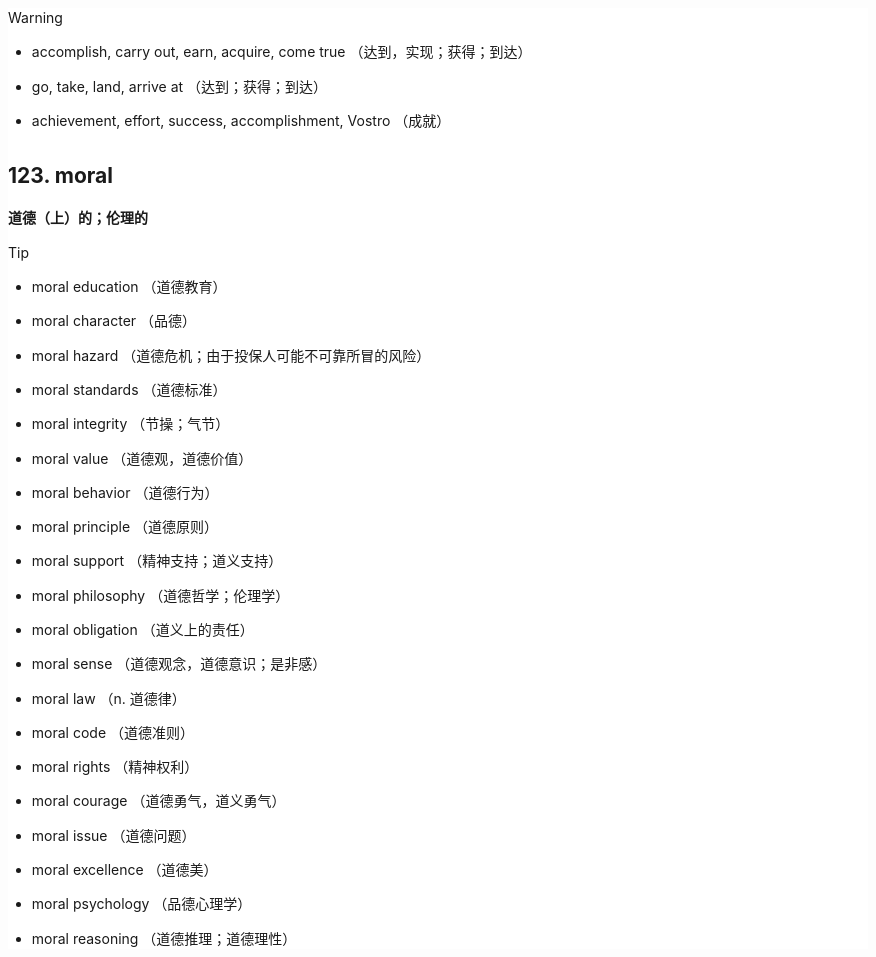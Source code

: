 > [!WARNING]
>
> - accomplish, carry out, earn, acquire, come true （达到，实现；获得；到达）
>
> - go, take, land, arrive at （达到；获得；到达）
>
> - achievement, effort, success, accomplishment, Vostro （成就）
>

## 123. moral

**道德（上）的；伦理的**

> [!TIP]
>
> - moral education （道德教育）
>
> - moral character （品德）
>
> - moral hazard （道德危机；由于投保人可能不可靠所冒的风险）
>
> - moral standards （道德标准）
>
> - moral integrity （节操；气节）
>
> - moral value （道德观，道德价值）
>
> - moral behavior （道德行为）
>
> - moral principle （道德原则）
>
> - moral support （精神支持；道义支持）
>
> - moral philosophy （道德哲学；伦理学）
>
> - moral obligation （道义上的责任）
>
> - moral sense （道德观念，道德意识；是非感）
>
> - moral law （n. 道德律）
>
> - moral code （道德准则）
>
> - moral rights （精神权利）
>
> - moral courage （道德勇气，道义勇气）
>
> - moral issue （道德问题）
>
> - moral excellence （道德美）
>
> - moral psychology （品德心理学）
>
> - moral reasoning （道德推理；道德理性）
>
